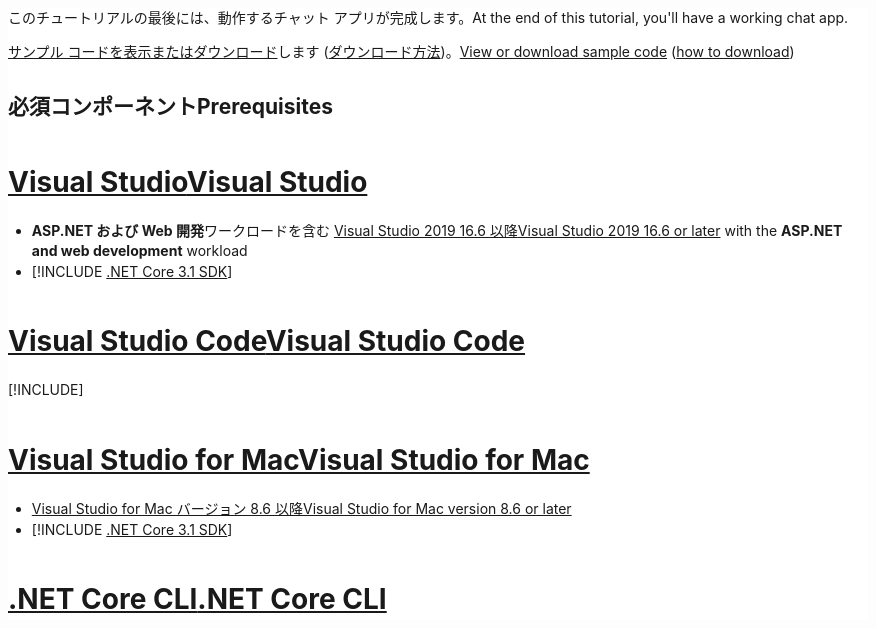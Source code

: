 <span data-ttu-id="7d55f-112">このチュートリアルの最後には、動作するチャット アプリが完成します。</span><span class="sxs-lookup"><span data-stu-id="7d55f-112">At the end of this tutorial, you'll have a working chat app.</span></span>

<span data-ttu-id="7d55f-113">[サンプル コードを表示またはダウンロード](https://github.com/dotnet/AspNetCore.Docs/tree/master/aspnetcore/tutorials/signalr-blazor-webassembly/samples/)します ([ダウンロード方法](xref:index#how-to-download-a-sample))。</span><span class="sxs-lookup"><span data-stu-id="7d55f-113">[View or download sample code](https://github.com/dotnet/AspNetCore.Docs/tree/master/aspnetcore/tutorials/signalr-blazor-webassembly/samples/) ([how to download](xref:index#how-to-download-a-sample))</span></span>

## <a name="prerequisites"></a><span data-ttu-id="7d55f-114">必須コンポーネント</span><span class="sxs-lookup"><span data-stu-id="7d55f-114">Prerequisites</span></span>

# <a name="visual-studio"></a>[<span data-ttu-id="7d55f-115">Visual Studio</span><span class="sxs-lookup"><span data-stu-id="7d55f-115">Visual Studio</span></span>](#tab/visual-studio)

* <span data-ttu-id="7d55f-116">**ASP.NET および Web 開発**ワークロードを含む [Visual Studio 2019 16.6 以降](https://visualstudio.microsoft.com/downloads/?utm_medium=microsoft&utm_source=docs.microsoft.com&utm_campaign=inline+link&utm_content=download+vs2019)</span><span class="sxs-lookup"><span data-stu-id="7d55f-116">[Visual Studio 2019 16.6 or later](https://visualstudio.microsoft.com/downloads/?utm_medium=microsoft&utm_source=docs.microsoft.com&utm_campaign=inline+link&utm_content=download+vs2019) with the **ASP.NET and web development** workload</span></span>
* [!INCLUDE [.NET Core 3.1 SDK](~/includes/3.1-SDK.md)]

# <a name="visual-studio-code"></a>[<span data-ttu-id="7d55f-117">Visual Studio Code</span><span class="sxs-lookup"><span data-stu-id="7d55f-117">Visual Studio Code</span></span>](#tab/visual-studio-code)

[!INCLUDE[](~/includes/net-core-prereqs-vsc-3.1.md)]

# <a name="visual-studio-for-mac"></a>[<span data-ttu-id="7d55f-118">Visual Studio for Mac</span><span class="sxs-lookup"><span data-stu-id="7d55f-118">Visual Studio for Mac</span></span>](#tab/visual-studio-mac)

* [<span data-ttu-id="7d55f-119">Visual Studio for Mac バージョン 8.6 以降</span><span class="sxs-lookup"><span data-stu-id="7d55f-119">Visual Studio for Mac version 8.6 or later</span></span>](https://visualstudio.microsoft.com/vs/mac/)
* [!INCLUDE [.NET Core 3.1 SDK](~/includes/3.1-SDK.md)]

# <a name="net-core-cli"></a>[<span data-ttu-id="7d55f-120">.NET Core CLI</span><span class="sxs-lookup"><span data-stu-id="7d55f-120">.NET Core CLI</span></span>](#tab/netcore-cli/)
